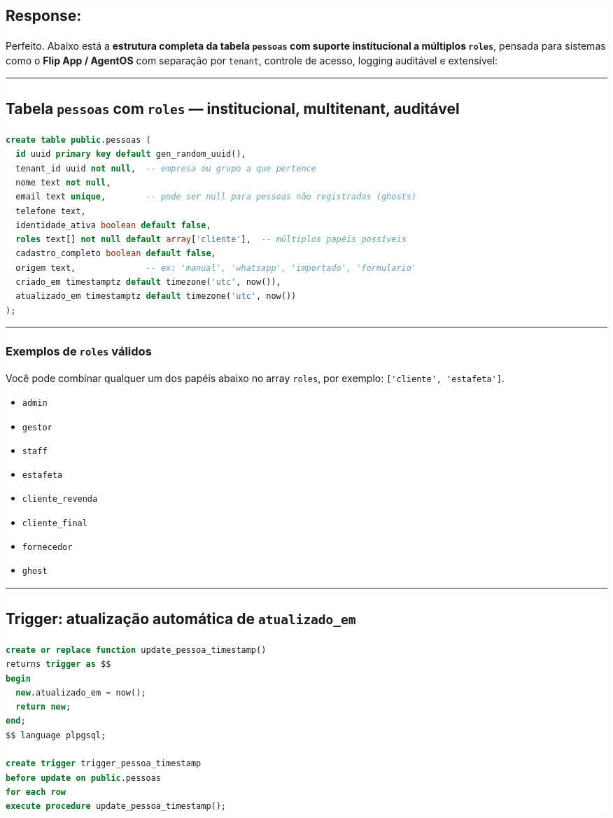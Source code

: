 ## Response:
Perfeito. Abaixo está a **estrutura completa da tabela `pessoas` com suporte institucional a múltiplos `roles`**, pensada para sistemas como o **Flip App / AgentOS** com separação por `tenant`, controle de acesso, logging auditável e extensível:

* * *

**Tabela `pessoas` com `roles` — institucional, multitenant, auditável**
------------------------------------------------------------------------

```sql
create table public.pessoas (
  id uuid primary key default gen_random_uuid(),
  tenant_id uuid not null,  -- empresa ou grupo a que pertence
  nome text not null,
  email text unique,        -- pode ser null para pessoas não registradas (ghosts)
  telefone text,
  identidade_ativa boolean default false,
  roles text[] not null default array['cliente'],  -- múltiplos papéis possíveis
  cadastro_completo boolean default false,
  origem text,              -- ex: 'manual', 'whatsapp', 'importado', 'formulario'
  criado_em timestamptz default timezone('utc', now()),
  atualizado_em timestamptz default timezone('utc', now())
);
```

* * *

### **Exemplos de `roles` válidos**

Você pode combinar qualquer um dos papéis abaixo no array `roles`, por exemplo: `['cliente', 'estafeta']`.

*   `admin`
    
*   `gestor`
    
*   `staff`
    
*   `estafeta`
    
*   `cliente_revenda`
    
*   `cliente_final`
    
*   `fornecedor`
    
*   `ghost`
    

* * *

**Trigger: atualização automática de `atualizado_em`**
------------------------------------------------------

```sql
create or replace function update_pessoa_timestamp()
returns trigger as $$
begin
  new.atualizado_em = now();
  return new;
end;
$$ language plpgsql;

create trigger trigger_pessoa_timestamp
before update on public.pessoas
for each row
execute procedure update_pessoa_timestamp();
```
